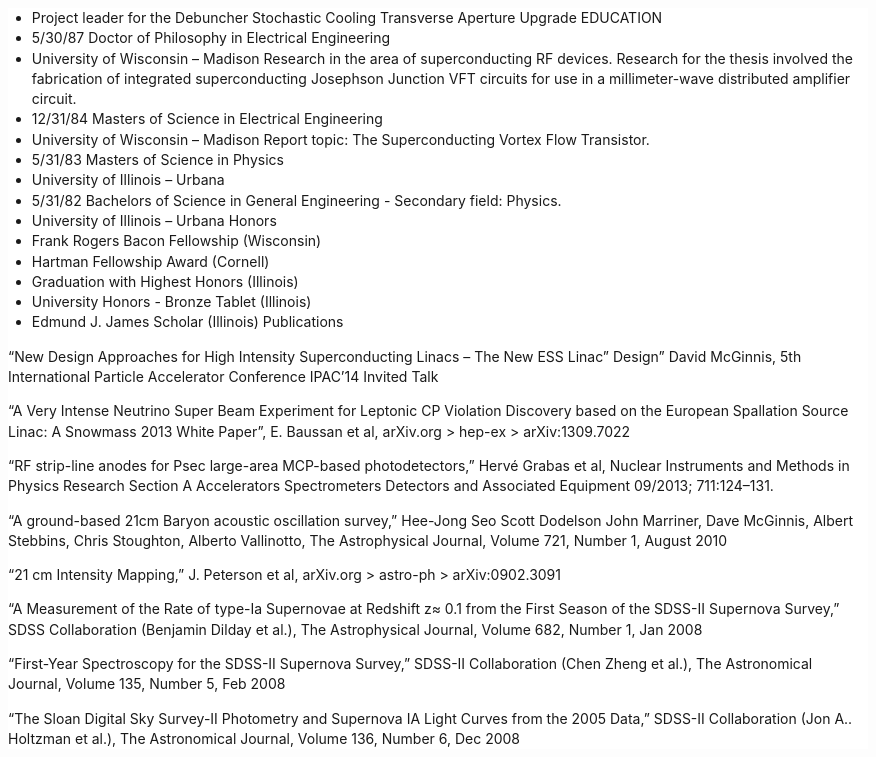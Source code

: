 * Project leader for the Debuncher Stochastic Cooling Transverse Aperture Upgrade
EDUCATION         
* 5/30/87        Doctor of Philosophy in Electrical Engineering 
* University of Wisconsin – Madison
Research in the area of superconducting RF devices. Research for the thesis involved the fabrication of integrated superconducting Josephson Junction VFT circuits for use in a millimeter-wave distributed amplifier circuit.
* 12/31/84         Masters of Science in Electrical Engineering
* University of Wisconsin – Madison
Report topic: The Superconducting Vortex Flow Transistor.
* 5/31/83         Masters of Science in Physics
* University of Illinois – Urbana 
* 5/31/82         Bachelors of Science in General Engineering - Secondary field: Physics.
* University of Illinois – Urbana 
Honors
* Frank Rogers Bacon Fellowship (Wisconsin)
* Hartman Fellowship Award (Cornell)
* Graduation with Highest Honors (Illinois)
* University Honors - Bronze Tablet (Illinois)
* Edmund J. James Scholar (Illinois)
Publications


“New Design Approaches for High Intensity Superconducting Linacs – The New ESS Linac” Design” David McGinnis, 5th International Particle Accelerator Conference IPAC’14  Invited Talk


“A Very Intense Neutrino Super Beam Experiment for Leptonic CP Violation Discovery based on the European Spallation Source Linac: A Snowmass 2013 White Paper”, E. Baussan et al, arXiv.org > hep-ex > arXiv:1309.7022


“RF strip-line anodes for Psec large-area MCP-based photodetectors,”  Hervé Grabas et al, Nuclear Instruments and Methods in Physics Research Section A Accelerators Spectrometers Detectors and Associated Equipment 09/2013; 711:124–131.


“A ground-based 21cm Baryon acoustic oscillation survey,” Hee-Jong Seo Scott Dodelson John Marriner, Dave McGinnis, Albert Stebbins, Chris Stoughton, Alberto Vallinotto, The Astrophysical Journal, Volume 721, Number 1, August 2010


“21 cm Intensity Mapping,” J. Peterson et al, arXiv.org > astro-ph > arXiv:0902.3091


“A Measurement of the Rate of type-Ia Supernovae at Redshift z≈ 0.1 from the First Season of the SDSS-II Supernova Survey,” SDSS Collaboration (Benjamin Dilday et al.), The Astrophysical Journal, Volume 682, Number 1, Jan 2008


“First-Year Spectroscopy for the SDSS-II Supernova Survey,” SDSS-II Collaboration (Chen Zheng et al.), The Astronomical Journal, Volume 135, Number 5, Feb 2008


“The Sloan Digital Sky Survey-II Photometry and Supernova IA Light Curves from the 2005 Data,” SDSS-II Collaboration (Jon A.. Holtzman et al.), The Astronomical Journal, Volume 136, Number 6, Dec 2008

